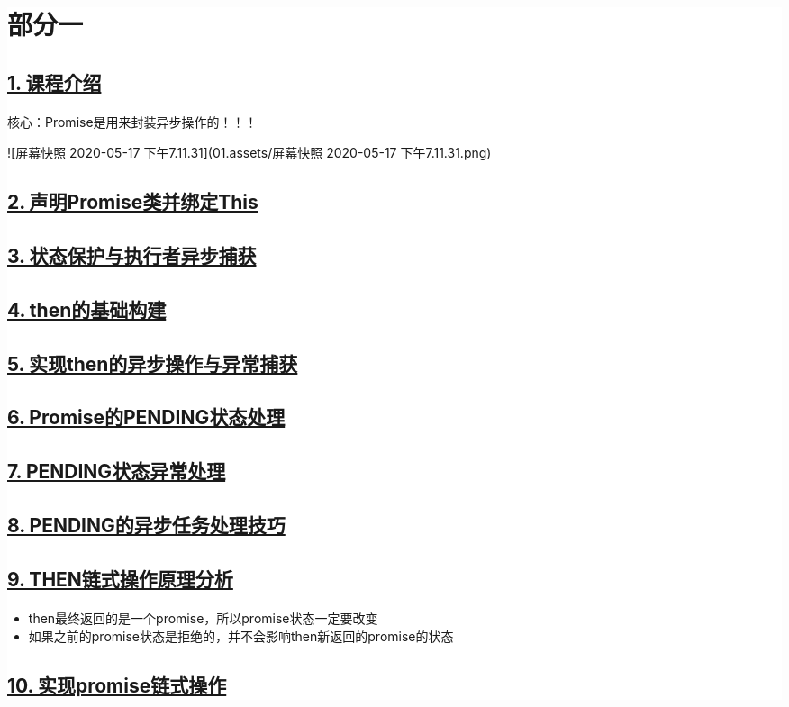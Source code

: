 # 部分一

## [1. 课程介绍](https://www.bilibili.com/video/BV137411e7KA?from=search&seid=14305473709681939388)

核心：Promise是用来封装异步操作的！！！

![屏幕快照 2020-05-17 下午7.11.31](01.assets/屏幕快照 2020-05-17 下午7.11.31.png)

## [2. 声明Promise类并绑定This](https://www.bilibili.com/video/BV137411e7KA/?p=2&spm_id_from=pageDriver&vd_source=a7089a0e007e4167b4a61ef53acc6f7e)

## [3. 状态保护与执行者异步捕获](https://www.bilibili.com/video/BV137411e7KA/?p=3&spm_id_from=pageDriver&vd_source=a7089a0e007e4167b4a61ef53acc6f7e)

## [4. then的基础构建](https://www.bilibili.com/video/BV137411e7KA/?p=4&spm_id_from=pageDriver&vd_source=a7089a0e007e4167b4a61ef53acc6f7e)

## [5. 实现then的异步操作与异常捕获](https://www.bilibili.com/video/BV137411e7KA/?p=5&spm_id_from=pageDriver&vd_source=a7089a0e007e4167b4a61ef53acc6f7e)

## [6. Promise的PENDING状态处理](https://www.bilibili.com/video/BV137411e7KA/?p=6&spm_id_from=pageDriver&vd_source=a7089a0e007e4167b4a61ef53acc6f7e)

## [7. PENDING状态异常处理](https://www.bilibili.com/video/BV137411e7KA/?p=7&spm_id_from=pageDriver&vd_source=a7089a0e007e4167b4a61ef53acc6f7e)

## [8. PENDING的异步任务处理技巧](https://www.bilibili.com/video/BV137411e7KA/?p=8&spm_id_from=pageDriver&vd_source=a7089a0e007e4167b4a61ef53acc6f7e)

## [9. THEN链式操作原理分析](https://www.bilibili.com/video/BV137411e7KA/?p=9&spm_id_from=pageDriver&vd_source=a7089a0e007e4167b4a61ef53acc6f7e)

- then最终返回的是一个promise，所以promise状态一定要改变
- 如果之前的promise状态是拒绝的，并不会影响then新返回的promise的状态

## [10. 实现promise链式操作](https://www.bilibili.com/video/BV137411e7KA/?p=10&spm_id_from=pageDriver&vd_source=a7089a0e007e4167b4a61ef53acc6f7e)
